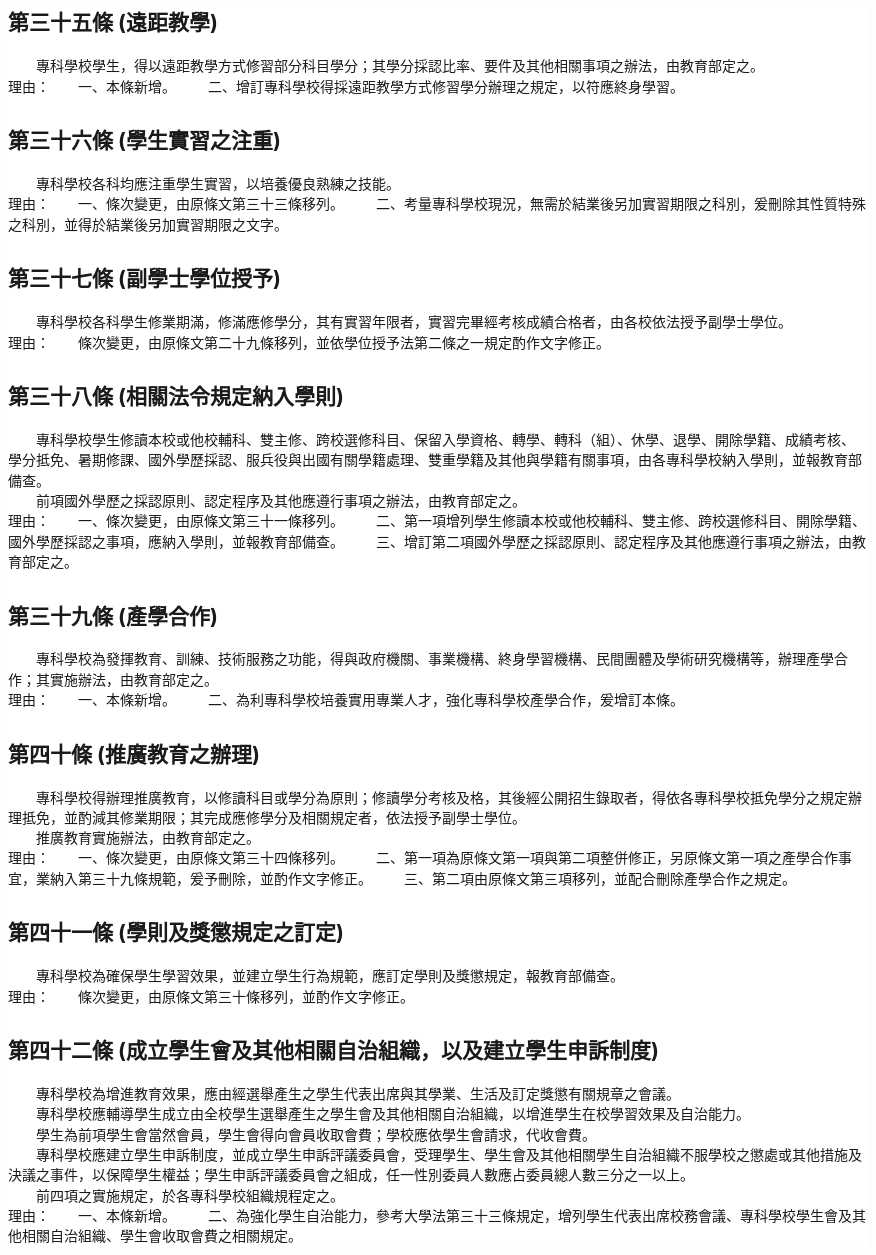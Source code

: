 第三十五條 (遠距教學)
---------------------
　　專科學校學生，得以遠距教學方式修習部分科目學分；其學分採認比率、要件及其他相關事項之辦法，由教育部定之。  
理由：　　一、本條新增。
　　二、增訂專科學校得採遠距教學方式修習學分辦理之規定，以符應終身學習。

第三十六條 (學生實習之注重)
---------------------------
　　專科學校各科均應注重學生實習，以培養優良熟練之技能。  
理由：　　一、條次變更，由原條文第三十三條移列。
　　二、考量專科學校現況，無需於結業後另加實習期限之科別，爰刪除其性質特殊之科別，並得於結業後另加實習期限之文字。

第三十七條 (副學士學位授予)
---------------------------
　　專科學校各科學生修業期滿，修滿應修學分，其有實習年限者，實習完畢經考核成績合格者，由各校依法授予副學士學位。  
理由：　　條次變更，由原條文第二十九條移列，並依學位授予法第二條之一規定酌作文字修正。

第三十八條 (相關法令規定納入學則)
---------------------------------
　　專科學校學生修讀本校或他校輔科、雙主修、跨校選修科目、保留入學資格、轉學、轉科（組）、休學、退學、開除學籍、成績考核、學分抵免、暑期修課、國外學歷採認、服兵役與出國有關學籍處理、雙重學籍及其他與學籍有關事項，由各專科學校納入學則，並報教育部備查。  
　　前項國外學歷之採認原則、認定程序及其他應遵行事項之辦法，由教育部定之。  
理由：　　一、條次變更，由原條文第三十一條移列。
　　二、第一項增列學生修讀本校或他校輔科、雙主修、跨校選修科目、開除學籍、國外學歷採認之事項，應納入學則，並報教育部備查。
　　三、增訂第二項國外學歷之採認原則、認定程序及其他應遵行事項之辦法，由教育部定之。

第三十九條 (產學合作)
---------------------
　　專科學校為發揮教育、訓練、技術服務之功能，得與政府機關、事業機構、終身學習機構、民間團體及學術研究機構等，辦理產學合作；其實施辦法，由教育部定之。  
理由：　　一、本條新增。
　　二、為利專科學校培養實用專業人才，強化專科學校產學合作，爰增訂本條。

第四十條 (推廣教育之辦理)
-------------------------
　　專科學校得辦理推廣教育，以修讀科目或學分為原則；修讀學分考核及格，其後經公開招生錄取者，得依各專科學校抵免學分之規定辦理抵免，並酌減其修業期限；其完成應修學分及相關規定者，依法授予副學士學位。  
　　推廣教育實施辦法，由教育部定之。  
理由：　　一、條次變更，由原條文第三十四條移列。
　　二、第一項為原條文第一項與第二項整併修正，另原條文第一項之產學合作事宜，業納入第三十九條規範，爰予刪除，並酌作文字修正。
　　三、第二項由原條文第三項移列，並配合刪除產學合作之規定。

第四十一條 (學則及獎懲規定之訂定)
---------------------------------
　　專科學校為確保學生學習效果，並建立學生行為規範，應訂定學則及獎懲規定，報教育部備查。  
理由：　　條次變更，由原條文第三十條移列，並酌作文字修正。

第四十二條 (成立學生會及其他相關自治組織，以及建立學生申訴制度)
---------------------------------------------------------------
　　專科學校為增進教育效果，應由經選舉產生之學生代表出席與其學業、生活及訂定獎懲有關規章之會議。  
　　專科學校應輔導學生成立由全校學生選舉產生之學生會及其他相關自治組織，以增進學生在校學習效果及自治能力。  
　　學生為前項學生會當然會員，學生會得向會員收取會費；學校應依學生會請求，代收會費。  
　　專科學校應建立學生申訴制度，並成立學生申訴評議委員會，受理學生、學生會及其他相關學生自治組織不服學校之懲處或其他措施及決議之事件，以保障學生權益；學生申訴評議委員會之組成，任一性別委員人數應占委員總人數三分之一以上。  
　　前四項之實施規定，於各專科學校組織規程定之。  
理由：　　一、本條新增。
　　二、為強化學生自治能力，參考大學法第三十三條規定，增列學生代表出席校務會議、專科學校學生會及其他相關自治組織、學生會收取會費之相關規定。
